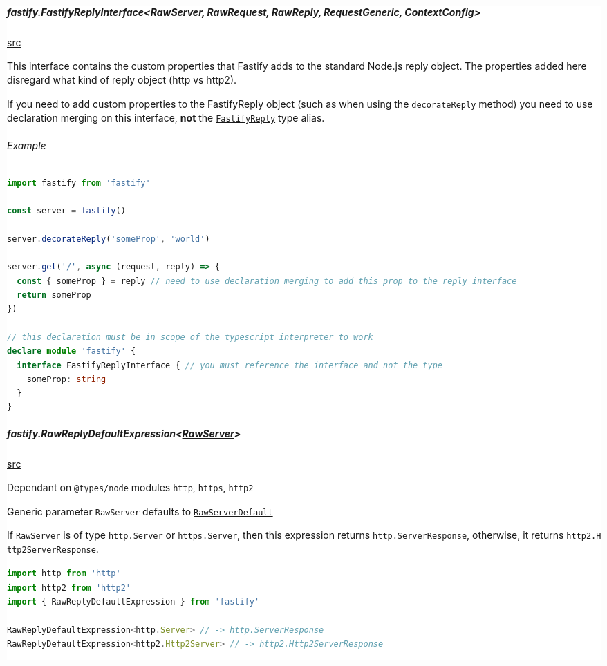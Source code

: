 ##### fastify.FastifyReplyInterface<[RawServer][RawServerGeneric], [RawRequest][RawRequestGeneric], [RawReply][RawReplyGeneric], [RequestGeneric][FastifyRequestGenericInterface], [ContextConfig][ContextConfigGeneric]>
[src](./../types/reply.d.ts#L8)

This interface contains the custom properties that Fastify adds to the standard Node.js reply object. The properties added here disregard what kind of reply object (http vs http2).

If you need to add custom properties to the FastifyReply object (such as when using the `decorateReply` method) you need to use declaration merging on this interface, **not** the [`FastifyReply`][FastifyReply] type alias.

###### Example
```typescript
import fastify from 'fastify'

const server = fastify()

server.decorateReply('someProp', 'world')

server.get('/', async (request, reply) => {
  const { someProp } = reply // need to use declaration merging to add this prop to the reply interface
  return someProp
})

// this declaration must be in scope of the typescript interpreter to work
declare module 'fastify' {
  interface FastifyReplyInterface { // you must reference the interface and not the type
    someProp: string
  }
}
```

##### fastify.RawReplyDefaultExpression<[RawServer][RawServerGeneric]> 
[src](./../types/utils.d.ts#L27)

Dependant on `@types/node` modules `http`, `https`, `http2`

Generic parameter `RawServer` defaults to [`RawServerDefault`][RawServerDefault]

If `RawServer` is of type `http.Server` or `https.Server`, then this expression returns `http.ServerResponse`, otherwise, it returns `http2.Http2ServerResponse`.

```typescript
import http from 'http'
import http2 from 'http2'
import { RawReplyDefaultExpression } from 'fastify'

RawReplyDefaultExpression<http.Server> // -> http.ServerResponse
RawReplyDefaultExpression<http2.Http2Server> // -> http2.Http2ServerResponse
```

---

[Fastify]: #fastifyrawserver-rawrequest-rawreply-loggeropts-fastifyserveroptions-fastifyinstance
[RawServerGeneric]: #rawserver
[RawRequestGeneric]: #rawrequest
[RawReplyGeneric]: #rawreply
[LoggerGeneric]: #logger
[RawBodyGeneric]: #rawbody
[HTTPMethods]: #fastifyhttpmethods
[RawServerBase]: #fastifyrawserverbase
[RawServerDefault]: #fastifyrawserverdefault
[FastifyRequest]: #fastifyfastifyrequestrawserver-rawrequest-requestgeneric
[FastifyRequestInterface]: #fastifyfastifyrequestinterfacerawserver-rawrequest-requestgeneric
[FastifyRequestGenericInterface]: #fastifyrequestgenericinterface
[RawRequestDefaultExpression]: #fastifyrawrequestdefaultexpressionrawserver
[FastifyReply]: #fastifyfastifyreplyrawserver-rawreply-contextconfig
[FastifyReplyInterface]: #fastifyfastifyreplyinterfacerawserver-rawreply-contextconfig
[RawReplyDefaultExpression]: #fastifyrawreplydefaultexpression
[FastifyServerOptions]: #fastifyfastifyserveroptions-rawserver-logger
[FastifyInstance]: #fastifyfastifyinstance
[FastifyLoggerOptions]: #fastifyfastifyloggeroptions
[ContextConfigGeneric]: #ContextConfigGeneric
[FastifyPlugin]: ##fastifyfastifypluginoptions-rawserver-rawrequest-requestgeneric
[FastifyPluginOptions]: #fastifyfastifypluginoptions
[FastifyRegister]: #fastifyfastifyregisterrawserver-rawrequest-requestgenericplugin-fastifyplugin-opts-fastifyregisteroptions
[FastifyRegisterOptions]: #fastifyfastifytregisteroptions
[LogLevel]: #fastifyloglevel
[FastifyError]: #fastifyfastifyerror
[RouteOptions]: #fastifyrouteoptionsrawserver-rawrequest-rawreply-requestgeneric-contextconfig